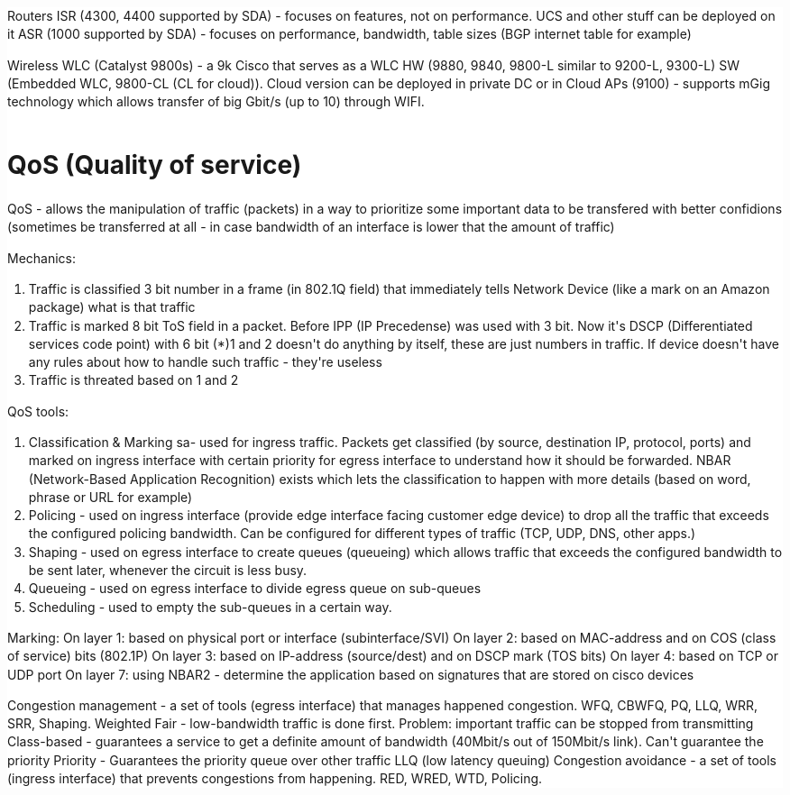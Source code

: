 Routers
    ISR (4300, 4400 supported by SDA) - focuses on features, not on performance. UCS and other stuff can be deployed on it
    ASR (1000 supported by SDA) - focuses on performance, bandwidth, table sizes (BGP internet table for example)
    
Wireless
    WLC (Catalyst 9800s) - a 9k Cisco that serves as a WLC
        HW (9880, 9840, 9800-L similar to 9200-L, 9300-L)
        SW (Embedded WLC, 9800-CL (CL for cloud)). Cloud version can be deployed in private DC or in Cloud
    APs (9100) - supports mGig technology which allows transfer of big Gbit/s (up to 10) through WIFI.


#                    QoS (Quality of service)
QoS - allows the manipulation of traffic (packets) in a way to prioritize some important data to be transfered with better confidions (sometimes be transferred at all - in case bandwidth of an interface is lower that the amount of traffic)

Mechanics:
1. Traffic is classified
    3 bit number in a frame (in 802.1Q field) that immediately tells Network Device (like a mark on an Amazon package) what is that traffic
2. Traffic is marked
    8 bit ToS field in a packet. Before IPP (IP Precedense) was used with 3 bit. Now it's DSCP (Differentiated services code point) with 6 bit
(*)1 and 2 doesn't do anything by itself, these are just numbers in traffic. If device doesn't have any rules about how to handle such traffic - they're useless
3. Traffic is threated based on 1 and 2

QoS tools:
1. Classification & Marking  sa- used for ingress traffic. Packets get classified (by source, destination IP, protocol, ports) and marked on ingress interface with certain priority for egress interface to understand how it should be forwarded. 
    NBAR (Network-Based Application Recognition) exists which lets the classification to happen with more details (based on word, phrase or URL for example)
2. Policing - used on ingress interface (provide edge interface facing customer edge device) to drop all the traffic that exceeds the configured policing bandwidth. Can be configured for different types of traffic (TCP, UDP, DNS, other apps.)
3. Shaping - used on egress interface to create queues (queueing) which allows traffic that exceeds the configured bandwidth to be sent later, whenever the circuit is less busy. 
4. Queueing - used on egress interface to divide egress queue on sub-queues
5. Scheduling - used to empty the sub-queues in a certain way.

Marking:
On layer 1: based on physical port or interface (subinterface/SVI)
On layer 2: based on MAC-address and on COS (class of service) bits (802.1P)
On layer 3: based on IP-address (source/dest) and on DSCP mark (TOS bits)
On layer 4: based on TCP or UDP port
On layer 7: using NBAR2 - determine the application based on signatures that are stored on cisco devices

Congestion management - a set of tools (egress interface) that manages happened congestion. WFQ, CBWFQ, PQ, LLQ, WRR, SRR, Shaping.
    Weighted Fair - low-bandwidth traffic is done first. Problem: important traffic can be stopped from transmitting
    Class-based - guarantees a service to get a definite amount of bandwidth (40Mbit/s out of 150Mbit/s link). Can't guarantee the priority
    Priority - Guarantees the priority queue over other traffic
    LLQ (low latency queuing)
Congestion avoidance - a set of tools (ingress interface) that prevents congestions from happening. RED, WRED, WTD, Policing.
